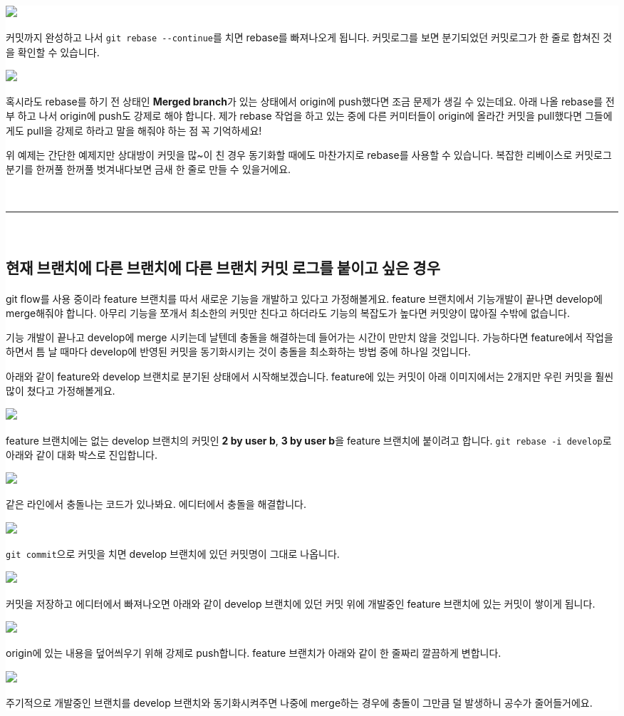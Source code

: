 <img src="https://res.cloudinary.com/yangeok/image/upload/v1603526641/git-rebase/08-10.png">

커밋까지 완성하고 나서 `git rebase --continue`를 치면 rebase를 빠져나오게 됩니다. 커밋로그를 보면 분기되었던 커밋로그가 한 줄로 합쳐진 것을 확인할 수 있습니다.

<img src="https://res.cloudinary.com/yangeok/image/upload/v1603526640/git-rebase/08-11.png">

혹시라도 rebase를 하기 전 상태인 **Merged branch**가 있는 상태에서 origin에 push했다면 조금 문제가 생길 수 있는데요. 아래 나올 rebase를 전부 하고 나서 origin에 push도 강제로 해야 합니다. 제가 rebase 작업을 하고 있는 중에 다른 커미터들이 origin에 올라간 커밋을 pull했다면 그들에게도 pull을 강제로 하라고 말을 해줘야 하는 점 꼭 기억하세요!

위 예제는 간단한 예제지만 상대방이 커밋을 많~이 친 경우 동기화할 때에도 마찬가지로 rebase를 사용할 수 있습니다. 복잡한 리베이스로 커밋로그 분기를 한꺼풀 한꺼풀 벗겨내다보면 금새 한 줄로 만들 수 있을거에요.

<br>

---

<br>

## 현재 브랜치에 다른 브랜치에 다른 브랜치 커밋 로그를 붙이고 싶은 경우

git flow를 사용 중이라 feature 브랜치를 따서 새로운 기능을 개발하고 있다고 가정해볼게요. feature 브랜치에서 기능개발이 끝나면 develop에 merge해줘야 합니다. 아무리 기능을 쪼개서 최소한의 커밋만 친다고 하더라도 기능의 복잡도가 높다면 커밋양이 많아질 수밖에 없습니다.

기능 개발이 끝나고 develop에 merge 시키는데 날텐데 충돌을 해결하는데 들어가는 시간이 만만치 않을 것입니다. 가능하다면 feature에서 작업을 하면서 틈 날 때마다 develop에 반영된 커밋을 동기화시키는 것이 충돌을 최소화하는 방법 중에 하나일 것입니다.

아래와 같이 feature와 develop 브랜치로 분기된 상태에서 시작해보겠습니다. feature에 있는 커밋이 아래 이미지에서는 2개지만 우린 커밋을 훨씬 많이 쳤다고 가정해볼게요.

<img src="https://res.cloudinary.com/yangeok/image/upload/c_scale,w_700/v1603529155/git-rebase/09-1.png">

feature 브랜치에는 없는 develop 브랜치의 커밋인 **2 by user b**, **3 by user b**을 feature 브랜치에 붙이려고 합니다. `git rebase -i develop`로 아래와 같이 대화 박스로 진입합니다.

<img src="https://res.cloudinary.com/yangeok/image/upload/c_scale,w_700/v1603529848/git-rebase/09-2.png">

같은 라인에서 충돌나는 코드가 있나봐요. 에디터에서 충돌을 해결합니다.

<img src="https://res.cloudinary.com/yangeok/image/upload/c_scale,w_700/v1603529848/git-rebase/09-3.png">

`git commit`으로 커밋을 치면 develop 브랜치에 있던 커밋명이 그대로 나옵니다.

<img src="https://res.cloudinary.com/yangeok/image/upload/c_scale,w_700/v1603529848/git-rebase/09-4.png">

커밋을 저장하고 에디터에서 빠져나오면 아래와 같이 develop 브랜치에 있던 커밋 위에 개발중인 feature 브랜치에 있는 커밋이 쌓이게 됩니다.

<img src="https://res.cloudinary.com/yangeok/image/upload/c_scale,w_700/v1603529848/git-rebase/09-5.png">

origin에 있는 내용을 덮어씌우기 위해 강제로 push합니다. feature 브랜치가 아래와 같이 한 줄짜리 깔끔하게 변합니다.

<img src="https://res.cloudinary.com/yangeok/image/upload/c_scale,w_700/v1603530108/git-rebase/09-6.png">

주기적으로 개발중인 브랜치를 develop 브랜치와 동기화시켜주면 나중에 merge하는 경우에 충돌이 그만큼 덜 발생하니 공수가 줄어들거에요.
